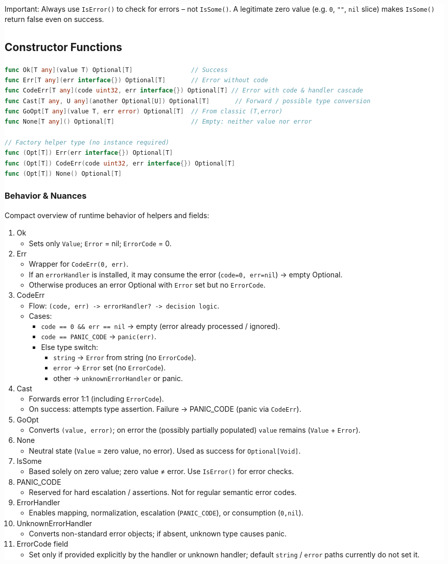 Important: Always use `IsError()` to check for errors – not `IsSome()`. A legitimate zero value (e.g. `0`, `""`, `nil` slice) makes `IsSome()` return false even on success.

## Constructor Functions

```go
func Ok[T any](value T) Optional[T]                // Success
func Err[T any](err interface{}) Optional[T]       // Error without code
func CodeErr[T any](code uint32, err interface{}) Optional[T] // Error with code & handler cascade
func Cast[T any, U any](another Optional[U]) Optional[T]       // Forward / possible type conversion
func GoOpt[T any](value T, err error) Optional[T]  // From classic (T,error)
func None[T any]() Optional[T]                     // Empty: neither value nor error

// Factory helper type (no instance required)
func (Opt[T]) Err(err interface{}) Optional[T]
func (Opt[T]) CodeErr(code uint32, err interface{}) Optional[T]
func (Opt[T]) None() Optional[T]
```

### Behavior & Nuances

Compact overview of runtime behavior of helpers and fields:

1. Ok
   - Sets only `Value`; `Error` = nil; `ErrorCode` = 0.
2. Err
   - Wrapper for `CodeErr(0, err)`.
   - If an `errorHandler` is installed, it may consume the error (`code=0, err=nil`) → empty Optional.
   - Otherwise produces an error Optional with `Error` set but no `ErrorCode`.
3. CodeErr
   - Flow: `(code, err) -> errorHandler? -> decision logic`.
   - Cases:
     - `code == 0 && err == nil` → empty (error already processed / ignored).
     - `code == PANIC_CODE` → `panic(err)`.
     - Else type switch:
       - `string` → `Error` from string (no `ErrorCode`).
       - `error` → `Error` set (no `ErrorCode`).
       - other → `unknownErrorHandler` or panic.
4. Cast
   - Forwards error 1:1 (including `ErrorCode`).
   - On success: attempts type assertion. Failure → PANIC_CODE (panic via `CodeErr`).
5. GoOpt
   - Converts `(value, error)`; on error the (possibly partially populated) `value` remains (`Value` + `Error`).
6. None
   - Neutral state (`Value` = zero value, no error). Used as success for `Optional[Void]`.
7. IsSome
   - Based solely on zero value; zero value ≠ error. Use `IsError()` for error checks.
8. PANIC_CODE
   - Reserved for hard escalation / assertions. Not for regular semantic error codes.
9. ErrorHandler
   - Enables mapping, normalization, escalation (`PANIC_CODE`), or consumption (`0,nil`).
10. UnknownErrorHandler
    - Converts non-standard error objects; if absent, unknown type causes panic.
11. ErrorCode field
    - Set only if provided explicitly by the handler or unknown handler; default `string` / `error` paths currently do not set it.
